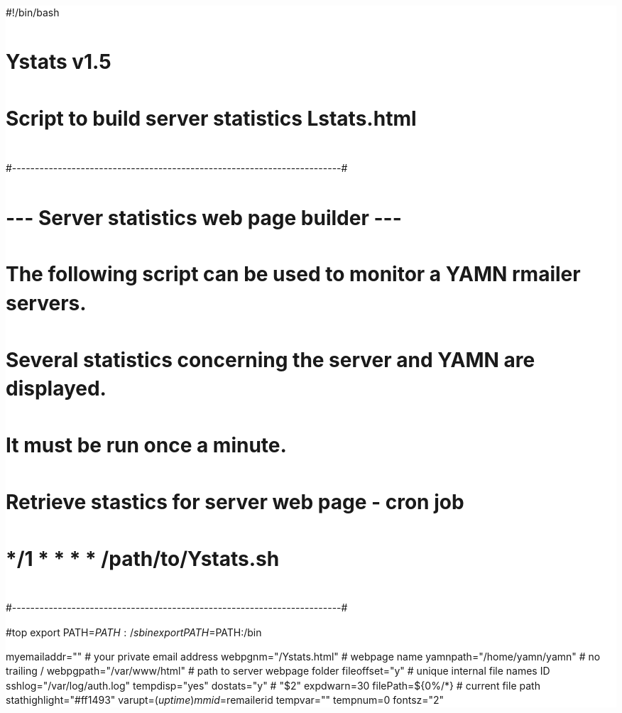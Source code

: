 #!/bin/bash
#
# Ystats v1.5
#
# Script to build server statistics Lstats.html
#
#------------------------------------------------------------------------#
#              --- Server statistics web page builder ---                #
#                                                                        #
# The following script can be used to monitor a YAMN rmailer servers.    #
# Several statistics concerning the server and YAMN are displayed.       #
# It must be run once a minute.                                          #
#                                                                        #
# Retrieve stastics for server web page - cron job                       #
# */1 * * * * /path/to/Ystats.sh                                         #
#                                                                        #
#------------------------------------------------------------------------#

#top
export PATH=$PATH:/sbin
export PATH=$PATH:/bin

myemailaddr=""     # your private email address
webpgnm="/Ystats.html"       # webpage name
yamnpath="/home/yamn/yamn"           # no trailing /
webpgpath="/var/www/html"            # path to server webpage folder
fileoffset="y"                       # unique internal file names ID
sshlog="/var/log/auth.log"
tempdisp="yes"
dostats="y"  # "$2"
expdwarn=30
filePath=${0%/*}  # current file path
stathighlight="#ff1493"
varupt=$(uptime)
mmid=$remailerid
tempvar=""
tempnum=0
fontsz="2"